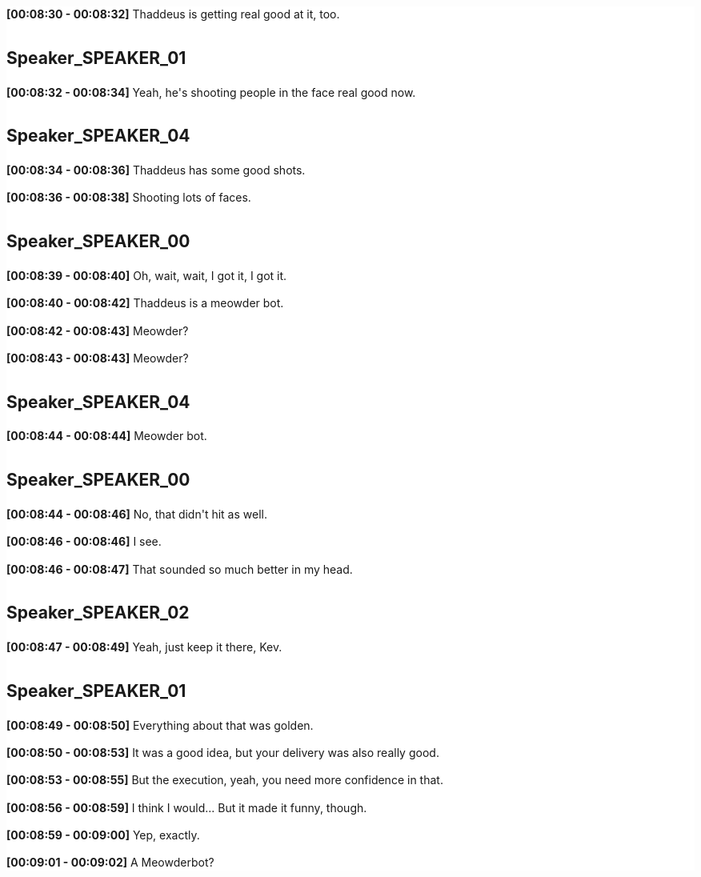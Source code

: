**[00:08:30 - 00:08:32]** Thaddeus is getting real good at it, too.


## Speaker_SPEAKER_01

**[00:08:32 - 00:08:34]** Yeah, he's shooting people in the face real good now.


## Speaker_SPEAKER_04

**[00:08:34 - 00:08:36]** Thaddeus has some good shots.

**[00:08:36 - 00:08:38]** Shooting lots of faces.


## Speaker_SPEAKER_00

**[00:08:39 - 00:08:40]** Oh, wait, wait, I got it, I got it.

**[00:08:40 - 00:08:42]** Thaddeus is a meowder bot.

**[00:08:42 - 00:08:43]** Meowder?

**[00:08:43 - 00:08:43]** Meowder?


## Speaker_SPEAKER_04

**[00:08:44 - 00:08:44]** Meowder bot.


## Speaker_SPEAKER_00

**[00:08:44 - 00:08:46]** No, that didn't hit as well.

**[00:08:46 - 00:08:46]** I see.

**[00:08:46 - 00:08:47]** That sounded so much better in my head.


## Speaker_SPEAKER_02

**[00:08:47 - 00:08:49]** Yeah, just keep it there, Kev.


## Speaker_SPEAKER_01

**[00:08:49 - 00:08:50]** Everything about that was golden.

**[00:08:50 - 00:08:53]** It was a good idea, but your delivery was also really good.

**[00:08:53 - 00:08:55]** But the execution, yeah, you need more confidence in that.

**[00:08:56 - 00:08:59]** I think I would... But it made it funny, though.

**[00:08:59 - 00:09:00]** Yep, exactly.

**[00:09:01 - 00:09:02]** A Meowderbot?
